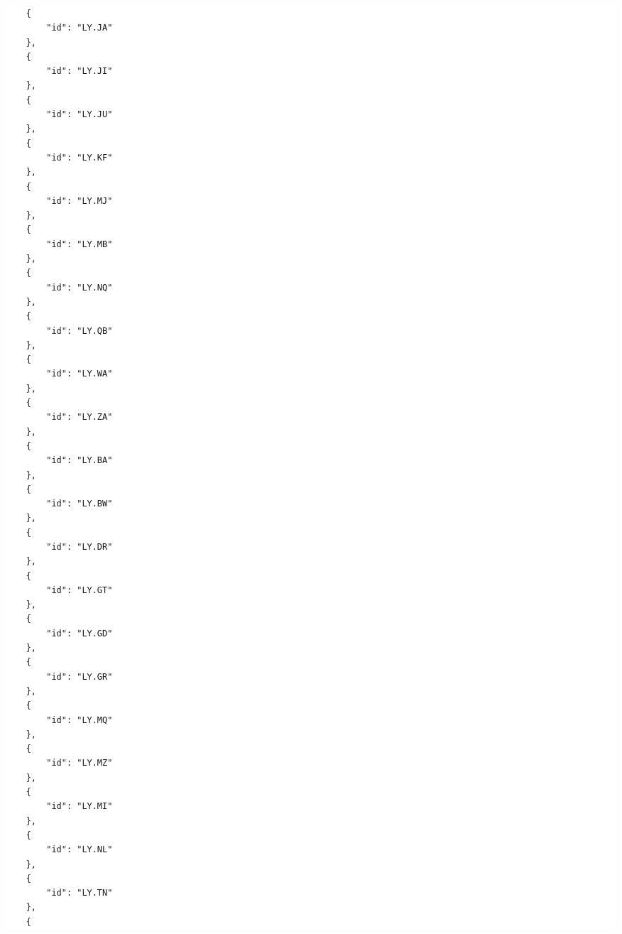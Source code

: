         {
            "id": "LY.JA"
        },
        {
            "id": "LY.JI"
        },
        {
            "id": "LY.JU"
        },
        {
            "id": "LY.KF"
        },
        {
            "id": "LY.MJ"
        },
        {
            "id": "LY.MB"
        },
        {
            "id": "LY.NQ"
        },
        {
            "id": "LY.QB"
        },
        {
            "id": "LY.WA"
        },
        {
            "id": "LY.ZA"
        },
        {
            "id": "LY.BA"
        },
        {
            "id": "LY.BW"
        },
        {
            "id": "LY.DR"
        },
        {
            "id": "LY.GT"
        },
        {
            "id": "LY.GD"
        },
        {
            "id": "LY.GR"
        },
        {
            "id": "LY.MQ"
        },
        {
            "id": "LY.MZ"
        },
        {
            "id": "LY.MI"
        },
        {
            "id": "LY.NL"
        },
        {
            "id": "LY.TN"
        },
        {